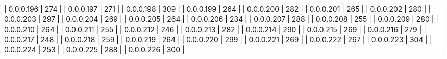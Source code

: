 | 0.0.0.196 | 274 |
| 0.0.0.197 | 271 |
| 0.0.0.198 | 309 |
| 0.0.0.199 | 264 |
| 0.0.0.200 | 282 |
| 0.0.0.201 | 265 |
| 0.0.0.202 | 280 |
| 0.0.0.203 | 297 |
| 0.0.0.204 | 269 |
| 0.0.0.205 | 264 |
| 0.0.0.206 | 234 |
| 0.0.0.207 | 288 |
| 0.0.0.208 | 255 |
| 0.0.0.209 | 280 |
| 0.0.0.210 | 264 |
| 0.0.0.211 | 255 |
| 0.0.0.212 | 246 |
| 0.0.0.213 | 282 |
| 0.0.0.214 | 290 |
| 0.0.0.215 | 269 |
| 0.0.0.216 | 279 |
| 0.0.0.217 | 248 |
| 0.0.0.218 | 259 |
| 0.0.0.219 | 264 |
| 0.0.0.220 | 299 |
| 0.0.0.221 | 269 |
| 0.0.0.222 | 267 |
| 0.0.0.223 | 304 |
| 0.0.0.224 | 253 |
| 0.0.0.225 | 288 |
| 0.0.0.226 | 300 |

